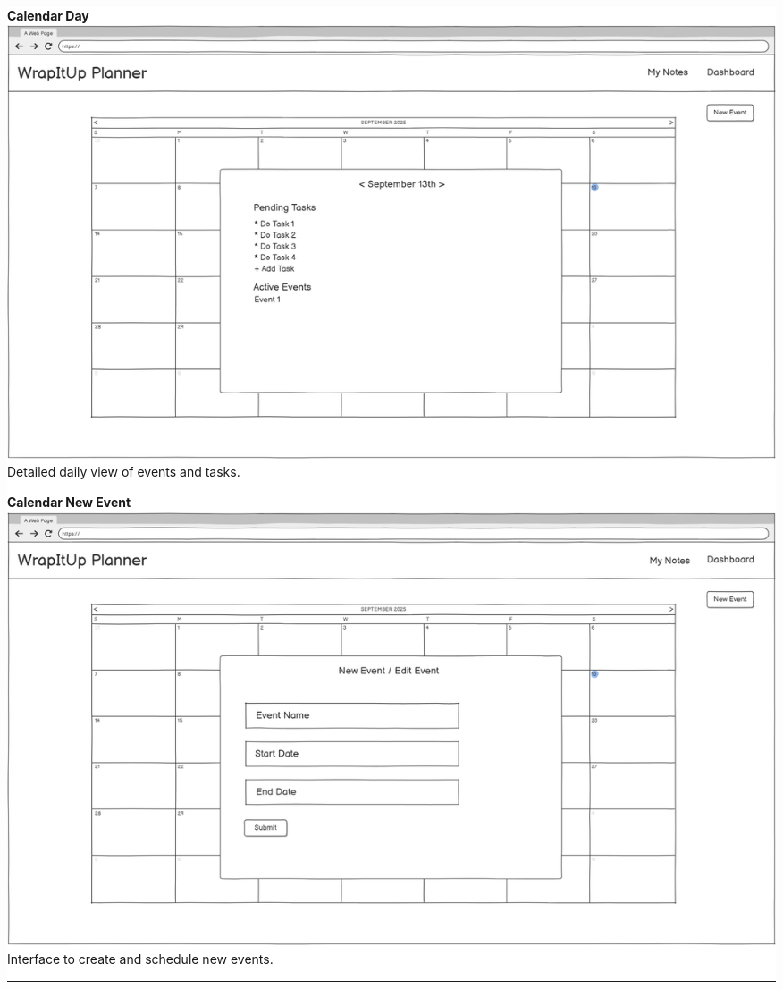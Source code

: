 **Calendar Day** ![Calendar Day](images/CalendarDay.png)  
  Detailed daily view of events and tasks.  
  
**Calendar New Event** ![Calendar New Event](images/CalendarNewEvent.png)  
  Interface to create and schedule new events.  

---